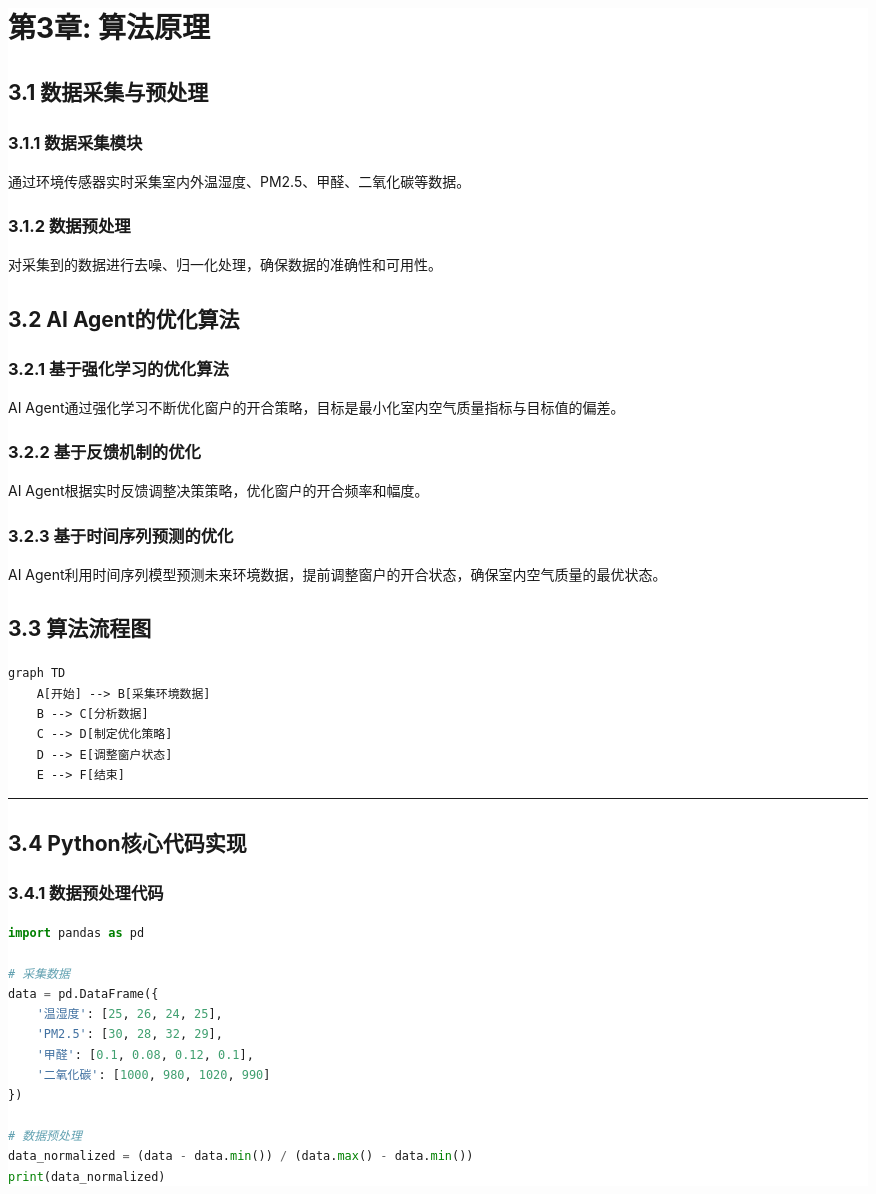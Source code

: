 
# 第3章: 算法原理

## 3.1 数据采集与预处理

### 3.1.1 数据采集模块
通过环境传感器实时采集室内外温湿度、PM2.5、甲醛、二氧化碳等数据。

### 3.1.2 数据预处理
对采集到的数据进行去噪、归一化处理，确保数据的准确性和可用性。

## 3.2 AI Agent的优化算法

### 3.2.1 基于强化学习的优化算法
AI Agent通过强化学习不断优化窗户的开合策略，目标是最小化室内空气质量指标与目标值的偏差。

### 3.2.2 基于反馈机制的优化
AI Agent根据实时反馈调整决策策略，优化窗户的开合频率和幅度。

### 3.2.3 基于时间序列预测的优化
AI Agent利用时间序列模型预测未来环境数据，提前调整窗户的开合状态，确保室内空气质量的最优状态。

## 3.3 算法流程图

```mermaid
graph TD
    A[开始] --> B[采集环境数据]
    B --> C[分析数据]
    C --> D[制定优化策略]
    D --> E[调整窗户状态]
    E --> F[结束]
```

---

## 3.4 Python核心代码实现

### 3.4.1 数据预处理代码

```python
import pandas as pd

# 采集数据
data = pd.DataFrame({
    '温湿度': [25, 26, 24, 25],
    'PM2.5': [30, 28, 32, 29],
    '甲醛': [0.1, 0.08, 0.12, 0.1],
    '二氧化碳': [1000, 980, 1020, 990]
})

# 数据预处理
data_normalized = (data - data.min()) / (data.max() - data.min())
print(data_normalized)
```
